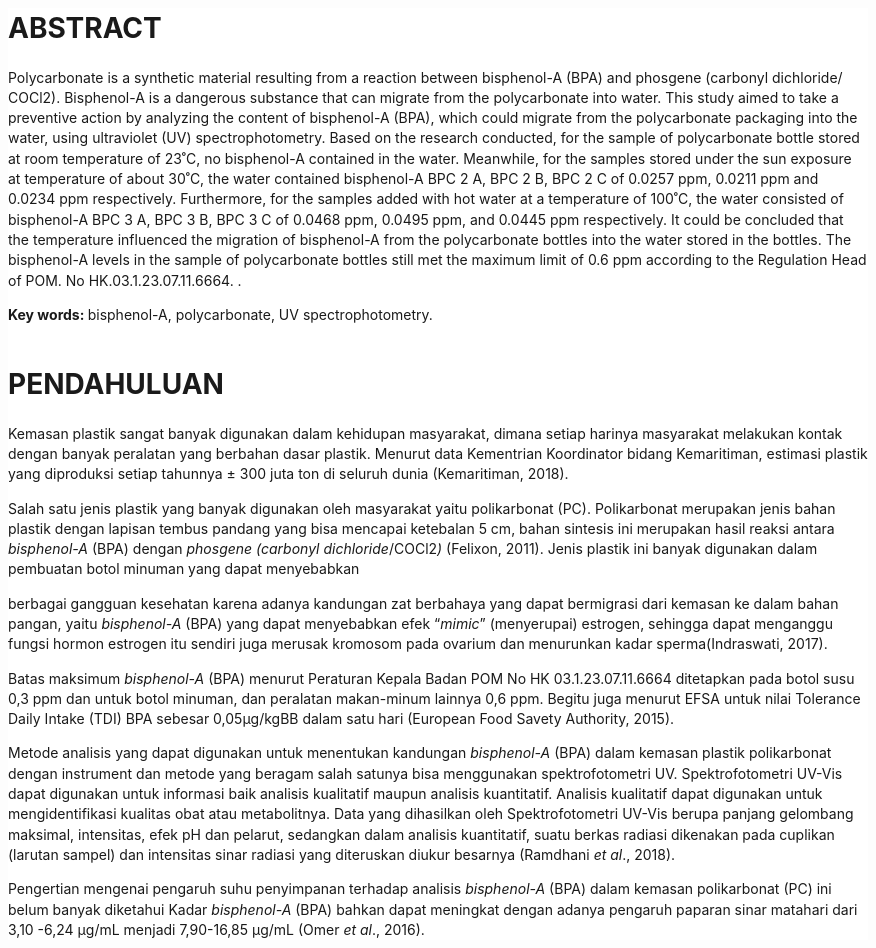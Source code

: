 <h1><a name="bookmark2"></a><span class="font5" style="font-weight:bold;"><a name="bookmark3"></a>ABSTRACT</span></h1>
<p><span class="font4">Polycarbonate is a synthetic material resulting from a reaction between bisphenol-A (BPA) and phosgene (carbonyl dichloride/ COCl</span><span class="font1">2</span><span class="font4">). Bisphenol-A is a dangerous substance that can migrate from the polycarbonate into water. This study aimed to take a preventive action by analyzing the content of bisphenol-A (BPA), which could migrate from the polycarbonate packaging into the water, using ultraviolet (UV) spectrophotometry. Based on the research conducted, for the sample of polycarbonate bottle stored at room temperature of 23˚C, no bisphenol-A contained in the water. Meanwhile, for the samples stored under the sun exposure at temperature of about 30˚C, the water contained bisphenol-A BPC 2 A, BPC 2 B, BPC 2 C of 0.0257 ppm, 0.0211 ppm and 0.0234 ppm respectively. Furthermore, for the samples added with hot water at a temperature of 100˚C, the water consisted of bisphenol-A BPC 3 A, BPC 3 B, BPC 3 C of 0.0468 ppm, 0.0495 ppm, and 0.0445 ppm respectively. It could be concluded that the temperature influenced the migration of bisphenol-A from the polycarbonate bottles into the water stored in the bottles. The bisphenol-A levels in the sample of polycarbonate bottles still met the maximum limit of 0.6 ppm according to the Regulation Head of POM. No HK.03.1.23.07.11.6664. .</span></p>
<p><span class="font4" style="font-weight:bold;">Key words: </span><span class="font4">bisphenol-A, polycarbonate, UV spectrophotometry.</span></p>
<h1><a name="bookmark4"></a><span class="font5" style="font-weight:bold;"><a name="bookmark5"></a>PENDAHULUAN</span></h1>
<p><span class="font5">Kemasan plastik sangat banyak digunakan dalam kehidupan masyarakat, dimana setiap harinya masyarakat melakukan kontak dengan banyak peralatan yang berbahan dasar plastik. Menurut data Kementrian Koordinator bidang Kemaritiman, estimasi plastik yang diproduksi setiap tahunnya ± 300 juta ton di seluruh dunia (Kemaritiman, 2018).</span></p>
<p><span class="font5">Salah satu jenis plastik yang banyak digunakan oleh masyarakat yaitu polikarbonat (PC). Polikarbonat merupakan jenis bahan plastik dengan lapisan tembus pandang yang bisa mencapai ketebalan 5 cm, bahan sintesis ini merupakan hasil reaksi antara </span><span class="font5" style="font-style:italic;">bisphenol-A </span><span class="font5">(BPA) dengan </span><span class="font5" style="font-style:italic;">phosgene (carbonyl dichloride</span><span class="font5">/COCl</span><span class="font1">2</span><span class="font5" style="font-style:italic;">)</span><span class="font5"> (Felixon, 2011). Jenis plastik ini banyak digunakan dalam pembuatan botol minuman yang dapat menyebabkan</span></p>
<p><span class="font5">berbagai gangguan kesehatan karena adanya kandungan zat berbahaya yang dapat bermigrasi dari kemasan ke dalam bahan pangan, yaitu </span><span class="font5" style="font-style:italic;">bisphenol-A</span><span class="font5"> (BPA) yang dapat menyebabkan efek “</span><span class="font5" style="font-style:italic;">mimic</span><span class="font5">” (menyerupai) estrogen, sehingga dapat menganggu fungsi hormon estrogen itu sendiri juga merusak kromosom pada ovarium dan menurunkan kadar sperma(Indraswati, 2017).</span></p>
<p><span class="font5">Batas maksimum </span><span class="font5" style="font-style:italic;">bisphenol-A</span><span class="font5"> (BPA) menurut Peraturan Kepala Badan POM No HK 03.1.23.07.11.6664 ditetapkan pada botol susu 0,3 ppm dan untuk botol minuman, dan peralatan makan-minum lainnya 0,6 ppm. Begitu juga menurut EFSA untuk nilai Tolerance Daily Intake (TDI) BPA sebesar 0,05µg/kgBB dalam satu hari (European Food Savety Authority, 2015).</span></p>
<p><span class="font5">Metode analisis yang dapat digunakan untuk menentukan kandungan </span><span class="font5" style="font-style:italic;">bisphenol-A </span><span class="font5">(BPA) dalam kemasan plastik polikarbonat dengan instrument dan metode yang beragam salah satunya bisa menggunakan spektrofotometri UV. Spektrofotometri UV-Vis dapat digunakan untuk informasi baik analisis kualitatif maupun analisis kuantitatif. Analisis kualitatif dapat digunakan untuk mengidentifikasi kualitas obat atau metabolitnya. Data yang dihasilkan oleh Spektrofotometri UV-Vis berupa panjang gelombang maksimal, intensitas, efek pH dan pelarut, sedangkan dalam analisis kuantitatif, suatu berkas radiasi dikenakan pada cuplikan (larutan sampel) dan intensitas sinar radiasi yang diteruskan diukur besarnya (Ramdhani </span><span class="font5" style="font-style:italic;">et al</span><span class="font5">., 2018).</span></p>
<p><span class="font5">Pengertian mengenai pengaruh suhu penyimpanan terhadap analisis </span><span class="font5" style="font-style:italic;">bisphenol-A </span><span class="font5">(BPA) dalam kemasan polikarbonat (PC) ini belum banyak diketahui Kadar </span><span class="font5" style="font-style:italic;">bisphenol-A </span><span class="font5">(BPA) bahkan dapat meningkat dengan adanya pengaruh paparan sinar matahari dari 3,10 -6,24 µg/mL menjadi 7,90-16,85 µg/mL (Omer </span><span class="font5" style="font-style:italic;">et al</span><span class="font5">., 2016).</span></p>